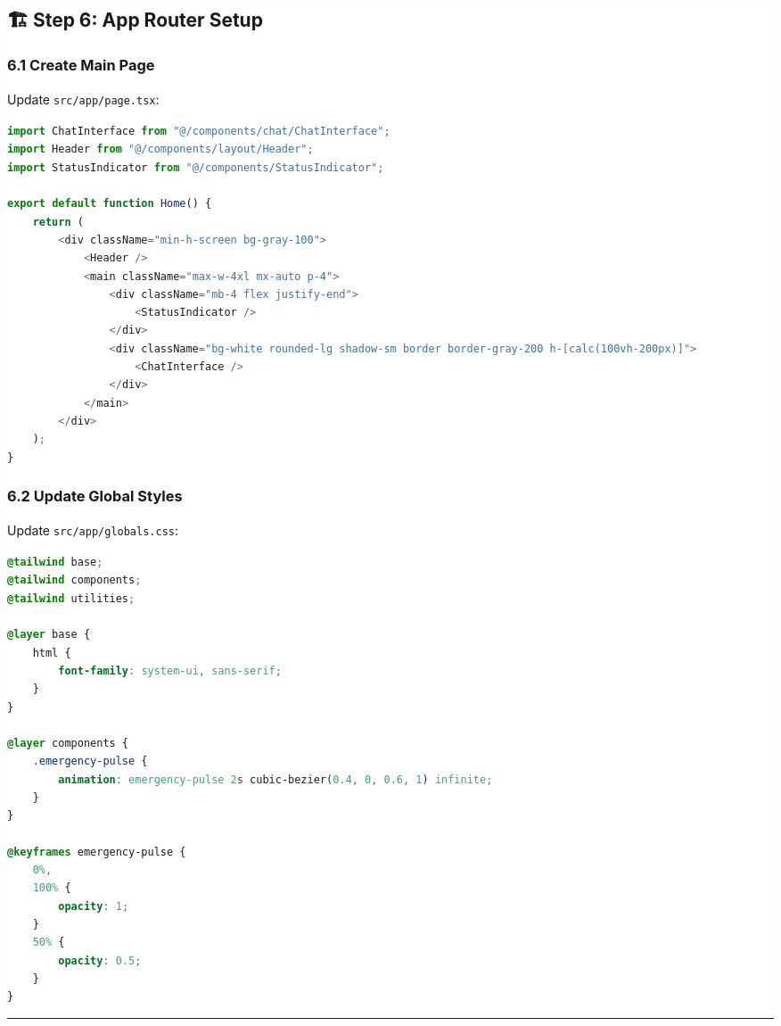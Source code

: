 
## 🏗️ Step 6: App Router Setup

### 6.1 Create Main Page

Update `src/app/page.tsx`:

```typescript
import ChatInterface from "@/components/chat/ChatInterface";
import Header from "@/components/layout/Header";
import StatusIndicator from "@/components/StatusIndicator";

export default function Home() {
	return (
		<div className="min-h-screen bg-gray-100">
			<Header />
			<main className="max-w-4xl mx-auto p-4">
				<div className="mb-4 flex justify-end">
					<StatusIndicator />
				</div>
				<div className="bg-white rounded-lg shadow-sm border border-gray-200 h-[calc(100vh-200px)]">
					<ChatInterface />
				</div>
			</main>
		</div>
	);
}
```

### 6.2 Update Global Styles

Update `src/app/globals.css`:

```css
@tailwind base;
@tailwind components;
@tailwind utilities;

@layer base {
	html {
		font-family: system-ui, sans-serif;
	}
}

@layer components {
	.emergency-pulse {
		animation: emergency-pulse 2s cubic-bezier(0.4, 0, 0.6, 1) infinite;
	}
}

@keyframes emergency-pulse {
	0%,
	100% {
		opacity: 1;
	}
	50% {
		opacity: 0.5;
	}
}
```

---
